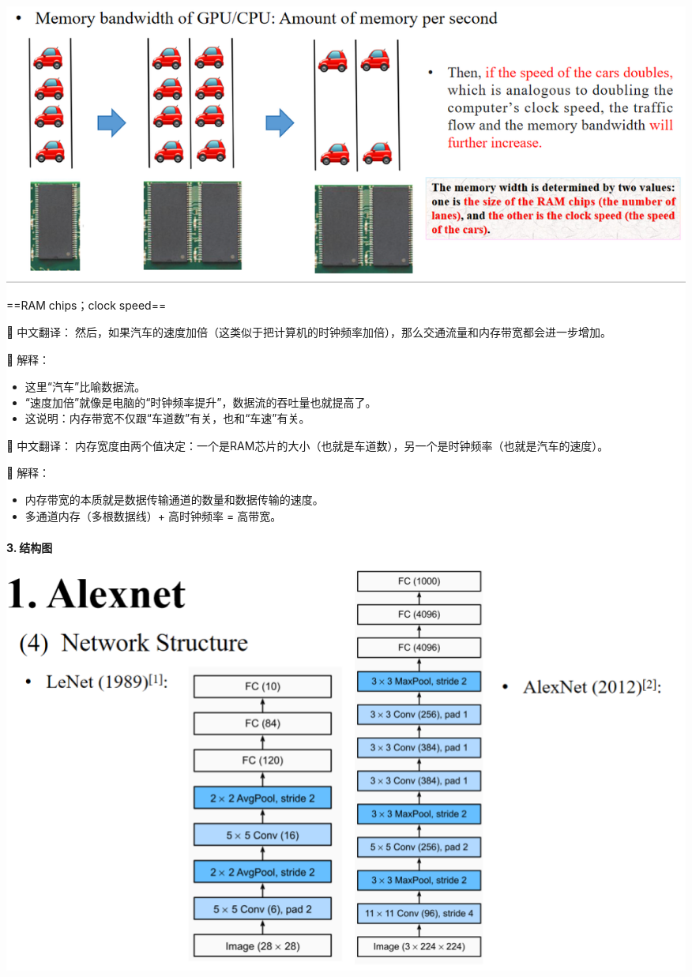 ![image-20250601214138924](./CNN.assets/image-20250601214138924.png)

==RAM chips；clock speed==

🔵 中文翻译：
 然后，如果汽车的速度加倍（这类似于把计算机的时钟频率加倍），那么交通流量和内存带宽都会进一步增加。

🔎 解释：

- 这里“汽车”比喻数据流。
- “速度加倍”就像是电脑的“时钟频率提升”，数据流的吞吐量也就提高了。
- 这说明：内存带宽不仅跟“车道数”有关，也和“车速”有关。

🔵 中文翻译：
 内存宽度由两个值决定：一个是RAM芯片的大小（也就是车道数），另一个是时钟频率（也就是汽车的速度）。

🔎 解释：

- 内存带宽的本质就是数据传输通道的数量和数据传输的速度。
- 多通道内存（多根数据线）+ 高时钟频率 = 高带宽。

#### 3. 结构图

![image-20250601215857083](./CNN.assets/image-20250601215857083.png)